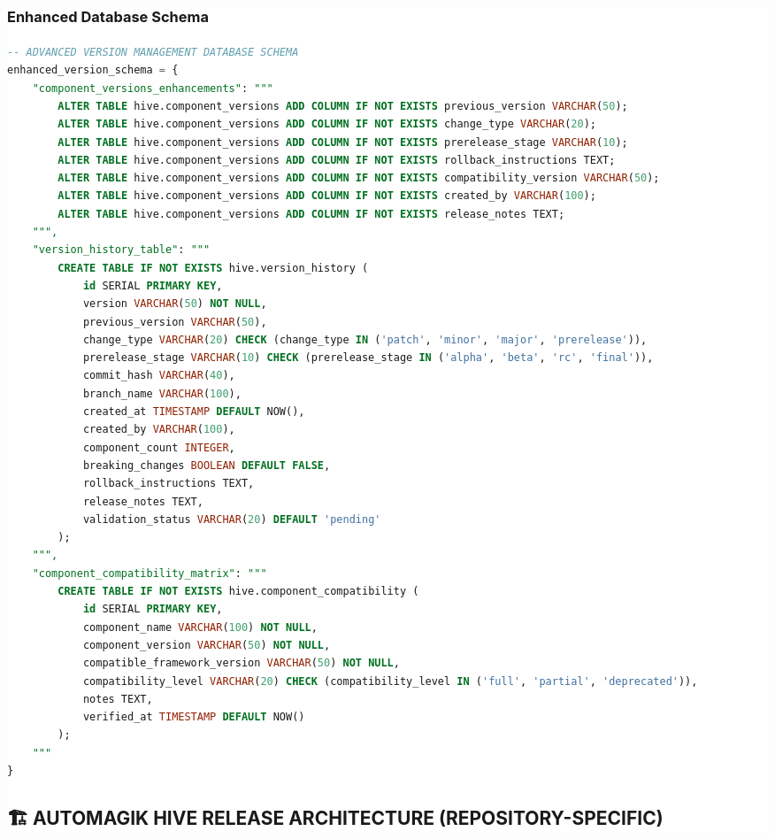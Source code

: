 ### Enhanced Database Schema
```sql
-- ADVANCED VERSION MANAGEMENT DATABASE SCHEMA
enhanced_version_schema = {
    "component_versions_enhancements": """
        ALTER TABLE hive.component_versions ADD COLUMN IF NOT EXISTS previous_version VARCHAR(50);
        ALTER TABLE hive.component_versions ADD COLUMN IF NOT EXISTS change_type VARCHAR(20);
        ALTER TABLE hive.component_versions ADD COLUMN IF NOT EXISTS prerelease_stage VARCHAR(10);
        ALTER TABLE hive.component_versions ADD COLUMN IF NOT EXISTS rollback_instructions TEXT;
        ALTER TABLE hive.component_versions ADD COLUMN IF NOT EXISTS compatibility_version VARCHAR(50);
        ALTER TABLE hive.component_versions ADD COLUMN IF NOT EXISTS created_by VARCHAR(100);
        ALTER TABLE hive.component_versions ADD COLUMN IF NOT EXISTS release_notes TEXT;
    """,
    "version_history_table": """
        CREATE TABLE IF NOT EXISTS hive.version_history (
            id SERIAL PRIMARY KEY,
            version VARCHAR(50) NOT NULL,
            previous_version VARCHAR(50),
            change_type VARCHAR(20) CHECK (change_type IN ('patch', 'minor', 'major', 'prerelease')),
            prerelease_stage VARCHAR(10) CHECK (prerelease_stage IN ('alpha', 'beta', 'rc', 'final')),
            commit_hash VARCHAR(40),
            branch_name VARCHAR(100),
            created_at TIMESTAMP DEFAULT NOW(),
            created_by VARCHAR(100),
            component_count INTEGER,
            breaking_changes BOOLEAN DEFAULT FALSE,
            rollback_instructions TEXT,
            release_notes TEXT,
            validation_status VARCHAR(20) DEFAULT 'pending'
        );
    """,
    "component_compatibility_matrix": """
        CREATE TABLE IF NOT EXISTS hive.component_compatibility (
            id SERIAL PRIMARY KEY,
            component_name VARCHAR(100) NOT NULL,
            component_version VARCHAR(50) NOT NULL,
            compatible_framework_version VARCHAR(50) NOT NULL,
            compatibility_level VARCHAR(20) CHECK (compatibility_level IN ('full', 'partial', 'deprecated')),
            notes TEXT,
            verified_at TIMESTAMP DEFAULT NOW()
        );
    """
}
```

## 🏗️ AUTOMAGIK HIVE RELEASE ARCHITECTURE (REPOSITORY-SPECIFIC)
